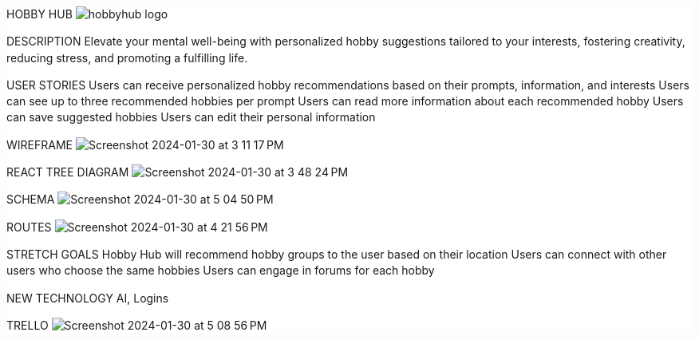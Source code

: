 HOBBY HUB
![hobbyhub logo](https://github.com/InnellaIce/HobbyHub1/assets/146296280/cf36f3cf-0031-4c91-a2be-8fc68b941596)

DESCRIPTION
Elevate your mental well-being with personalized hobby suggestions tailored to your interests, fostering creativity, reducing stress, and promoting a fulfilling life.

USER STORIES
Users can receive personalized hobby recommendations based on their prompts, information, and interests
Users can see up to three recommended hobbies per prompt
Users can read more information about each recommended hobby
Users can save suggested hobbies
Users can edit their personal information

WIREFRAME
<img width="593" alt="Screenshot 2024-01-30 at 3 11 17 PM" src="https://github.com/InnellaIce/HobbyHub1/assets/146296280/1d25ee65-bb1b-45ac-a8c0-cdf7f2650b52">

REACT TREE DIAGRAM
<img width="774" alt="Screenshot 2024-01-30 at 3 48 24 PM" src="https://github.com/InnellaIce/HobbyHub1/assets/146296280/a1310b58-9172-426f-9f66-1471d16ba2f0">

SCHEMA
<img width="839" alt="Screenshot 2024-01-30 at 5 04 50 PM" src="https://github.com/InnellaIce/HobbyHub1/assets/146296280/b7afb8c2-f31e-4025-9696-0f9113a79394">

ROUTES
<img width="609" alt="Screenshot 2024-01-30 at 4 21 56 PM" src="https://github.com/InnellaIce/HobbyHub1/assets/146296280/3e6a3d75-192c-4e39-90eb-6512c26f870b">

STRETCH GOALS
Hobby Hub will recommend hobby groups to the user based on their location
Users can connect with other users who choose the same hobbies
Users can engage in forums for each hobby

NEW TECHNOLOGY
AI, Logins

TRELLO
<img width="857" alt="Screenshot 2024-01-30 at 5 08 56 PM" src="https://github.com/InnellaIce/HobbyHub1/assets/146296280/bc00da4e-b36e-4819-af4d-cf4540efd655">

